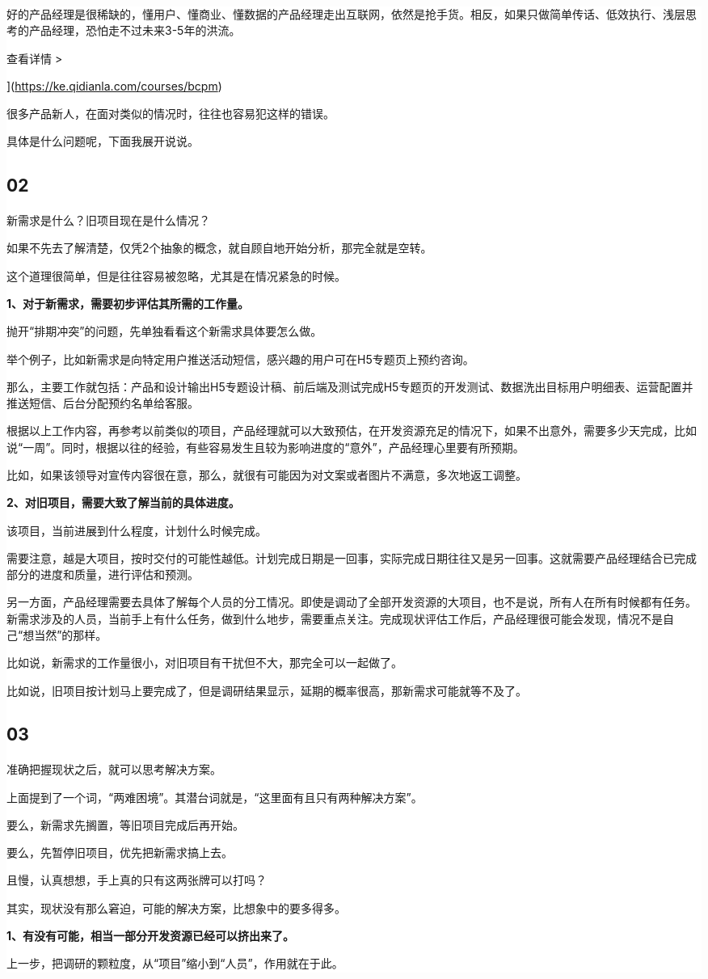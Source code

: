 好的产品经理是很稀缺的，懂用户、懂商业、懂数据的产品经理走出互联网，依然是抢手货。相反，如果只做简单传话、低效执行、浅层思考的产品经理，恐怕走不过未来3-5年的洪流。

查看详情 >

](https://ke.qidianla.com/courses/bcpm)

很多产品新人，在面对类似的情况时，往往也容易犯这样的错误。

具体是什么问题呢，下面我展开说说。

## 02

新需求是什么？旧项目现在是什么情况？

如果不先去了解清楚，仅凭2个抽象的概念，就自顾自地开始分析，那完全就是空转。

这个道理很简单，但是往往容易被忽略，尤其是在情况紧急的时候。

**1、对于新需求，需要初步评估其所需的工作量。**

抛开“排期冲突”的问题，先单独看看这个新需求具体要怎么做。

举个例子，比如新需求是向特定用户推送活动短信，感兴趣的用户可在H5专题页上预约咨询。

那么，主要工作就包括：产品和设计输出H5专题设计稿、前后端及测试完成H5专题页的开发测试、数据洗出目标用户明细表、运营配置并推送短信、后台分配预约名单给客服。

根据以上工作内容，再参考以前类似的项目，产品经理就可以大致预估，在开发资源充足的情况下，如果不出意外，需要多少天完成，比如说“一周”。同时，根据以往的经验，有些容易发生且较为影响进度的“意外”，产品经理心里要有所预期。

比如，如果该领导对宣传内容很在意，那么，就很有可能因为对文案或者图片不满意，多次地返工调整。

**2、对旧项目，需要大致了解当前的具体进度。**

该项目，当前进展到什么程度，计划什么时候完成。

需要注意，越是大项目，按时交付的可能性越低。计划完成日期是一回事，实际完成日期往往又是另一回事。这就需要产品经理结合已完成部分的进度和质量，进行评估和预测。

另一方面，产品经理需要去具体了解每个人员的分工情况。即使是调动了全部开发资源的大项目，也不是说，所有人在所有时候都有任务。新需求涉及的人员，当前手上有什么任务，做到什么地步，需要重点关注。完成现状评估工作后，产品经理很可能会发现，情况不是自己“想当然”的那样。

比如说，新需求的工作量很小，对旧项目有干扰但不大，那完全可以一起做了。

比如说，旧项目按计划马上要完成了，但是调研结果显示，延期的概率很高，那新需求可能就等不及了。

## 03

准确把握现状之后，就可以思考解决方案。

上面提到了一个词，“两难困境”。其潜台词就是，“这里面有且只有两种解决方案”。

要么，新需求先搁置，等旧项目完成后再开始。

要么，先暂停旧项目，优先把新需求搞上去。

且慢，认真想想，手上真的只有这两张牌可以打吗？

其实，现状没有那么窘迫，可能的解决方案，比想象中的要多得多。

**1、有没有可能，相当一部分开发资源已经可以挤出来了。**

上一步，把调研的颗粒度，从“项目”缩小到“人员”，作用就在于此。
